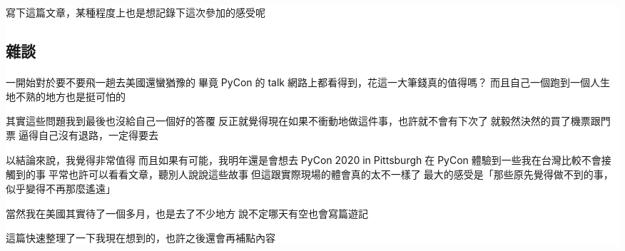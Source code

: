 寫下這篇文章，某種程度上也是想記錄下這次參加的感受呢

## 雜談
一開始對於要不要飛一趟去美國還蠻猶豫的
畢竟 PyCon 的 talk 網路上都看得到，花這一大筆錢真的值得嗎？
而且自己一個跑到一個人生地不熟的地方也是挺可怕的

其實這些問題我到最後也沒給自己一個好的答覆
反正就覺得現在如果不衝動地做這件事，也許就不會有下次了
就毅然決然的買了機票跟門票
逼得自己沒有退路，一定得要去

以結論來說，我覺得非常值得
而且如果有可能，我明年還是會想去 PyCon 2020 in Pittsburgh
在 PyCon 體驗到一些我在台灣比較不會接觸到的事
平常也許可以看看文章，聽別人說說這些故事
但這跟實際現場的體會真的太不一樣了
最大的感受是「那些原先覺得做不到的事，似乎變得不再那麼遙遠」

當然我在美國其實待了一個多月，也是去了不少地方
說不定哪天有空也會寫篇遊記

這篇快速整理了一下我現在想到的，也許之後還會再補點內容